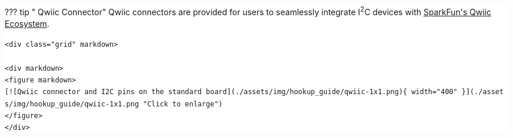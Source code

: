 ??? tip " Qwiic Connector"
	Qwiic connectors are provided for users to seamlessly integrate I<sup>2</sup>C devices with [SparkFun's Qwiic Ecosystem](https://www.sparkfun.com/qwiic).

	<div class="grid" markdown>

	<div markdown>
	<figure markdown>
	[![Qwiic connector and I2C pins on the standard board](./assets/img/hookup_guide/qwiic-1x1.png){ width="400" }](./assets/img/hookup_guide/qwiic-1x1.png "Click to enlarge")
	</figure>
	</div>
